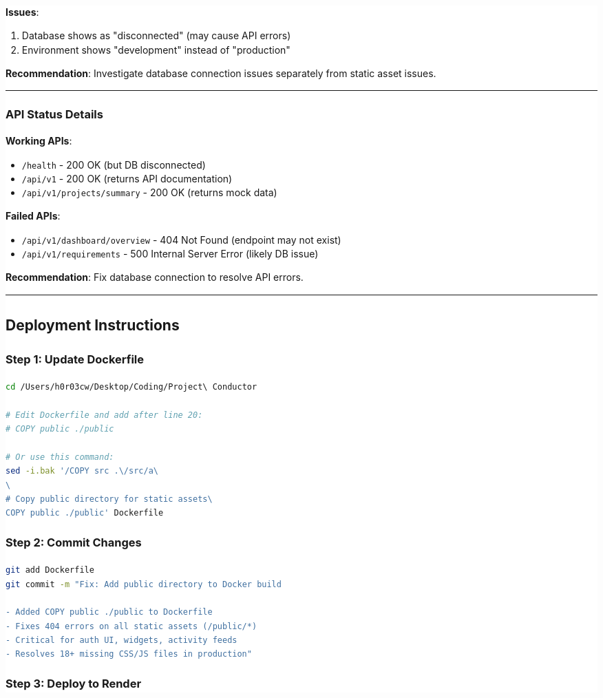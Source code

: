 **Issues**:
1. Database shows as "disconnected" (may cause API errors)
2. Environment shows "development" instead of "production"

**Recommendation**: Investigate database connection issues separately from static asset issues.

---

### API Status Details

**Working APIs**:
- `/health` - 200 OK (but DB disconnected)
- `/api/v1` - 200 OK (returns API documentation)
- `/api/v1/projects/summary` - 200 OK (returns mock data)

**Failed APIs**:
- `/api/v1/dashboard/overview` - 404 Not Found (endpoint may not exist)
- `/api/v1/requirements` - 500 Internal Server Error (likely DB issue)

**Recommendation**: Fix database connection to resolve API errors.

---

## Deployment Instructions

### Step 1: Update Dockerfile

```bash
cd /Users/h0r03cw/Desktop/Coding/Project\ Conductor

# Edit Dockerfile and add after line 20:
# COPY public ./public

# Or use this command:
sed -i.bak '/COPY src .\/src/a\
\
# Copy public directory for static assets\
COPY public ./public' Dockerfile
```

### Step 2: Commit Changes

```bash
git add Dockerfile
git commit -m "Fix: Add public directory to Docker build

- Added COPY public ./public to Dockerfile
- Fixes 404 errors on all static assets (/public/*)
- Critical for auth UI, widgets, activity feeds
- Resolves 18+ missing CSS/JS files in production"
```

### Step 3: Deploy to Render
